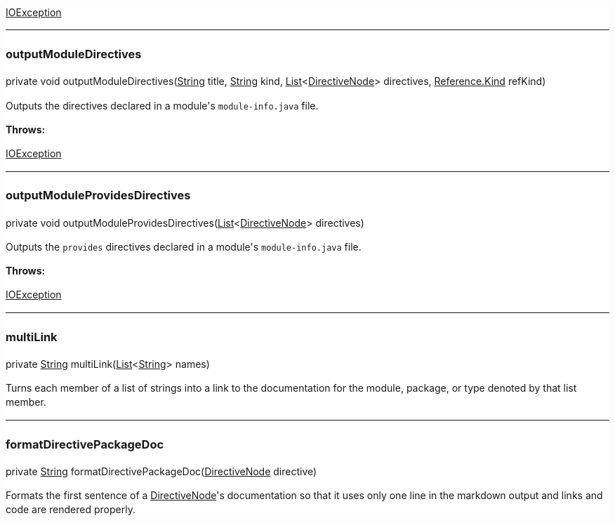 [IOException](https://docs.oracle.com/en/java/javase/24/docs/api/java.base/java/io/IOException.html)


---

### outputModuleDirectives

private void outputModuleDirectives([String](https://docs.oracle.com/en/java/javase/24/docs/api/java.base/java/lang/String.html) title, [String](https://docs.oracle.com/en/java/javase/24/docs/api/java.base/java/lang/String.html) kind, [List](https://docs.oracle.com/en/java/javase/24/docs/api/java.base/java/util/List.html)&lt;[DirectiveNode](../model/DirectiveNode.md)&gt; directives, [Reference.Kind](../model/Reference.Kind.md) refKind)

Outputs the directives declared in a module's `module-info.java` file.

**Throws:**

[IOException](https://docs.oracle.com/en/java/javase/24/docs/api/java.base/java/io/IOException.html)


---

### outputModuleProvidesDirectives

private void outputModuleProvidesDirectives([List](https://docs.oracle.com/en/java/javase/24/docs/api/java.base/java/util/List.html)&lt;[DirectiveNode](../model/DirectiveNode.md)&gt; directives)

Outputs the `provides` directives declared in a module's `module-info.java` file.

**Throws:**

[IOException](https://docs.oracle.com/en/java/javase/24/docs/api/java.base/java/io/IOException.html)


---

### multiLink

private [String](https://docs.oracle.com/en/java/javase/24/docs/api/java.base/java/lang/String.html) multiLink([List](https://docs.oracle.com/en/java/javase/24/docs/api/java.base/java/util/List.html)&lt;[String](https://docs.oracle.com/en/java/javase/24/docs/api/java.base/java/lang/String.html)&gt; names)

Turns each member of a list of strings into a link to the documentation
for the module, package, or type denoted by that list member.


---

### formatDirectivePackageDoc

private [String](https://docs.oracle.com/en/java/javase/24/docs/api/java.base/java/lang/String.html) formatDirectivePackageDoc([DirectiveNode](../model/DirectiveNode.md) directive)

Formats the first sentence of a [DirectiveNode](../model/DirectiveNode.md)'s documentation so
that it uses only one line in the markdown output and links and
code are rendered properly.
